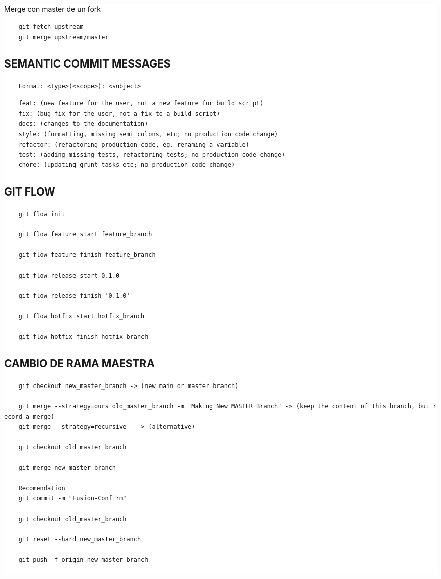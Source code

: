 Merge con master de un fork
```ssh
	git fetch upstream
	git merge upstream/master
```

## SEMANTIC COMMIT MESSAGES
```ssh
	Format: <type>(<scope>): <subject>
```

```
	feat: (new feature for the user, not a new feature for build script)
	fix: (bug fix for the user, not a fix to a build script)
	docs: (changes to the documentation)
	style: (formatting, missing semi colons, etc; no production code change)
	refactor: (refactoring production code, eg. renaming a variable)
	test: (adding missing tests, refactoring tests; no production code change)
	chore: (updating grunt tasks etc; no production code change)
```

## GIT FLOW

```ssh
	git flow init

	git flow feature start feature_branch

	git flow feature finish feature_branch

	git flow release start 0.1.0

	git flow release finish '0.1.0'

	git flow hotfix start hotfix_branch

	git flow hotfix finish hotfix_branch
```

## CAMBIO DE RAMA MAESTRA

```
	git checkout new_master_branch -> (new main or master branch)

	git merge --strategy=ours old_master_branch -m "Making New MASTER Branch" -> (keep the content of this branch, but record a merge)
	git merge --strategy=recursive   -> (alternative)
	
	git checkout old_master_branch
	
	git merge new_master_branch
	
	Recomendation  
	git commit -m "Fusion-Confirm"	
	
	git checkout old_master_branch
	
	git reset --hard new_master_branch
	
	git push -f origin new_master_branch
	
```
